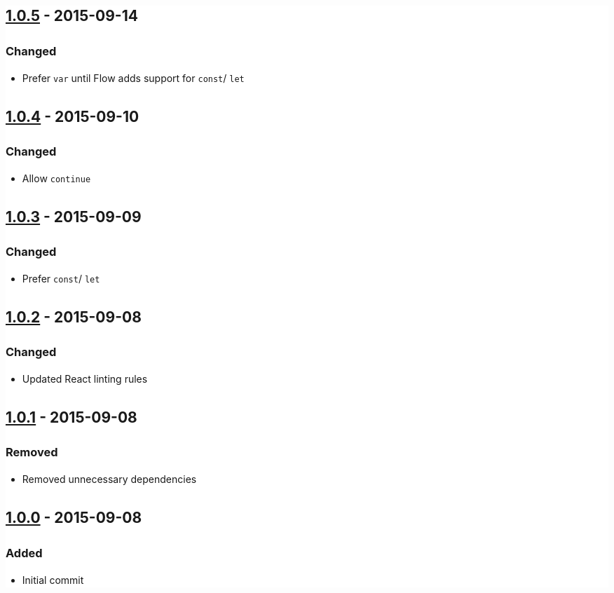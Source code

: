## [1.0.5] - 2015-09-14
### Changed
- Prefer `var` until Flow adds support for `const`/ `let`

## [1.0.4] - 2015-09-10
### Changed
- Allow `continue`

## [1.0.3] - 2015-09-09
### Changed
- Prefer `const`/ `let`

## [1.0.2] - 2015-09-08
### Changed
- Updated React linting rules

## [1.0.1] - 2015-09-08
### Removed
- Removed unnecessary dependencies

## [1.0.0] - 2015-09-08
### Added
- Initial commit

[Unreleased]: https://github.com/ryansobol/eslint-config-ryansobol/compare/v9.1.1...HEAD
[9.1.1]: https://github.com/ryansobol/eslint-config-ryansobol/compare/v9.1.0...v9.1.1
[9.1.0]: https://github.com/ryansobol/eslint-config-ryansobol/compare/v9.0.0...v9.1.0
[9.0.0]: https://github.com/ryansobol/eslint-config-ryansobol/compare/v8.0.0...9.0.0
[8.0.0]: https://github.com/ryansobol/eslint-config-ryansobol/compare/v7.7.0...v8.0.0
[7.7.0]: https://github.com/ryansobol/eslint-config-ryansobol/compare/v7.6.0...v7.7.0
[7.6.0]: https://github.com/ryansobol/eslint-config-ryansobol/compare/v7.5.0...v7.6.0
[7.5.0]: https://github.com/ryansobol/eslint-config-ryansobol/compare/v7.4.0...v7.5.0
[7.4.0]: https://github.com/ryansobol/eslint-config-ryansobol/compare/v7.3.1...v7.4.0
[7.3.1]: https://github.com/ryansobol/eslint-config-ryansobol/compare/v7.3.0...v7.3.1
[7.3.0]: https://github.com/ryansobol/eslint-config-ryansobol/compare/v7.2.0...v7.3.0
[7.2.0]: https://github.com/ryansobol/eslint-config-ryansobol/compare/v7.1.0...v7.2.0
[7.1.0]: https://github.com/ryansobol/eslint-config-ryansobol/compare/v7.0.0...v7.1.0
[7.0.0]: https://github.com/ryansobol/eslint-config-ryansobol/compare/v6.2.0...v7.0.0
[6.2.0]: https://github.com/ryansobol/eslint-config-ryansobol/compare/v6.1.0...v.6.2.0
[6.1.0]: https://github.com/ryansobol/eslint-config-ryansobol/compare/v6.0.6...v6.1.0
[6.0.6]: https://github.com/ryansobol/eslint-config-ryansobol/compare/v6.0.5...v6.0.6
[6.0.5]: https://github.com/ryansobol/eslint-config-ryansobol/compare/v6.0.4...v6.0.5
[6.0.4]: https://github.com/ryansobol/eslint-config-ryansobol/compare/v6.0.3...v6.0.4
[6.0.3]: https://github.com/ryansobol/eslint-config-ryansobol/compare/v6.0.2...v6.0.3
[6.0.2]: https://github.com/ryansobol/eslint-config-ryansobol/compare/v6.0.1...v6.0.2
[6.0.1]: https://github.com/ryansobol/eslint-config-ryansobol/compare/v6.0.0...v6.0.1
[6.0.0]: https://github.com/ryansobol/eslint-config-ryansobol/compare/v6.0.0-beta.1...v6.0.0
[6.0.0-beta.1]: https://github.com/ryansobol/eslint-config-ryansobol/compare/v6.0.0-alpha.2...v6.0.0-beta.1
[6.0.0-alpha.2]: https://github.com/ryansobol/eslint-config-ryansobol/compare/v6.0.0-alpha.1...v6.0.0-alpha.2
[6.0.0-alpha.1]: https://github.com/ryansobol/eslint-config-ryansobol/compare/v5.9.0...v6.0.0-alpha.1
[5.9.0]: https://github.com/ryansobol/eslint-config-ryansobol/compare/v5.8.0...v5.9.0
[5.8.0]: https://github.com/ryansobol/eslint-config-ryansobol/compare/v5.7.1...v5.8.0
[5.7.1]: https://github.com/ryansobol/eslint-config-ryansobol/compare/v5.7.0...v5.7.1
[5.7.0]: https://github.com/ryansobol/eslint-config-ryansobol/compare/v5.6.1...v5.7.0
[5.6.1]: https://github.com/ryansobol/eslint-config-ryansobol/compare/5.6.0...v5.6.1
[5.6.0]: https://github.com/ryansobol/eslint-config-ryansobol/compare/v5.5.0...v5.6.0
[5.5.0]: https://github.com/ryansobol/eslint-config-ryansobol/compare/v5.4.0...v5.5.0
[5.4.0]: https://github.com/ryansobol/eslint-config-ryansobol/compare/vv5.3.6...v5.4.0
[5.3.6]: https://github.com/ryansobol/eslint-config-ryansobol/compare/v5.3.5...v5.3.6
[5.3.5]: https://github.com/ryansobol/eslint-config-ryansobol/compare/v5.3.4...v5.3.5
[5.3.4]: https://github.com/ryansobol/eslint-config-ryansobol/compare/v5.3.3...v5.3.4
[5.3.3]: https://github.com/ryansobol/eslint-config-ryansobol/compare/v5.3.2...v5.3.3
[5.3.2]: https://github.com/ryansobol/eslint-config-ryansobol/compare/v5.3.1...v5.3.2
[5.3.1]: https://github.com/ryansobol/eslint-config-ryansobol/compare/v5.2.2...v5.3.1
[5.2.2]: https://github.com/ryansobol/eslint-config-ryansobol/compare/v5.2.1...v5.2.2
[5.2.1]: https://github.com/ryansobol/eslint-config-ryansobol/compare/v5.2.0...v5.2.1
[5.2.0]: https://github.com/ryansobol/eslint-config-ryansobol/compare/v5.1.1...v5.2.0
[5.1.1]: https://github.com/ryansobol/eslint-config-ryansobol/compare/v5.1.0...v5.1.1
[5.1.0]: https://github.com/ryansobol/eslint-config-ryansobol/compare/5.0.0...v5.1.0
[5.0.0]: https://github.com/ryansobol/eslint-config-ryansobol/compare/4.0.0...5.0.0
[4.0.0]: https://github.com/ryansobol/eslint-config-ryansobol/compare/3.0.4...4.0.0
[3.0.4]: https://github.com/ryansobol/eslint-config-ryansobol/compare/3.0.3...3.0.4
[3.0.3]: https://github.com/ryansobol/eslint-config-ryansobol/compare/3.0.2...3.0.3
[3.0.2]: https://github.com/ryansobol/eslint-config-ryansobol/compare/3.0.1...3.0.2
[3.0.1]: https://github.com/ryansobol/eslint-config-ryansobol/compare/3.0.0...3.0.1
[3.0.0]: https://github.com/ryansobol/eslint-config-ryansobol/compare/2.0.1...3.0.0
[2.0.1]: https://github.com/ryansobol/eslint-config-ryansobol/compare/2.0.0...2.0.1
[2.0.0]: https://github.com/ryansobol/eslint-config-ryansobol/compare/1.0.7...2.0.0
[1.0.7]: https://github.com/ryansobol/eslint-config-ryansobol/compare/1.0.6...1.0.7
[1.0.6]: https://github.com/ryansobol/eslint-config-ryansobol/compare/1.0.5...1.0.6
[1.0.5]: https://github.com/ryansobol/eslint-config-ryansobol/compare/1.0.4...1.0.5
[1.0.4]: https://github.com/ryansobol/eslint-config-ryansobol/compare/1.0.3...1.0.4
[1.0.3]: https://github.com/ryansobol/eslint-config-ryansobol/compare/1.0.2...1.0.3
[1.0.2]: https://github.com/ryansobol/eslint-config-ryansobol/compare/1.0.1...1.0.2
[1.0.1]: https://github.com/ryansobol/eslint-config-ryansobol/compare/1.0.0...1.0.1
[1.0.0]: https://github.com/ryansobol/eslint-config-ryansobol/tree/5ea066257
